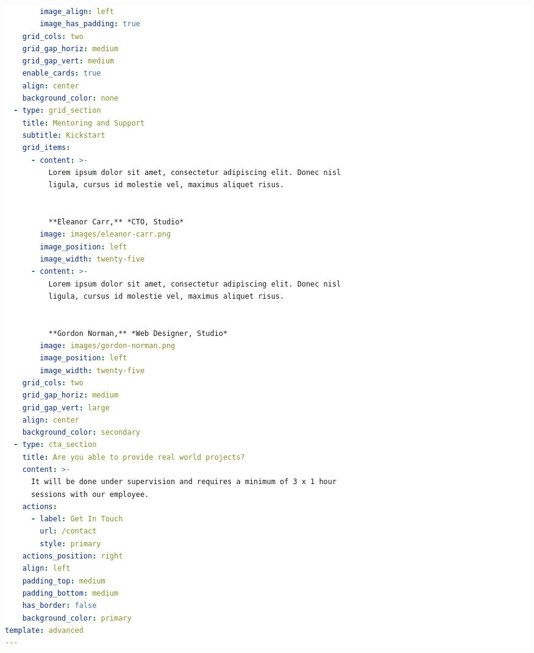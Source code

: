 ```yaml
        image_align: left
        image_has_padding: true
    grid_cols: two
    grid_gap_horiz: medium
    grid_gap_vert: medium
    enable_cards: true
    align: center
    background_color: none
  - type: grid_section
    title: Mentoring and Support
    subtitle: Kickstart
    grid_items:
      - content: >-
          Lorem ipsum dolor sit amet, consectetur adipiscing elit. Donec nisl
          ligula, cursus id molestie vel, maximus aliquet risus.


          **Eleanor Carr,** *CTO, Studio*
        image: images/eleanor-carr.png
        image_position: left
        image_width: twenty-five
      - content: >-
          Lorem ipsum dolor sit amet, consectetur adipiscing elit. Donec nisl
          ligula, cursus id molestie vel, maximus aliquet risus.


          **Gordon Norman,** *Web Designer, Studio*
        image: images/gordon-norman.png
        image_position: left
        image_width: twenty-five
    grid_cols: two
    grid_gap_horiz: medium
    grid_gap_vert: large
    align: center
    background_color: secondary
  - type: cta_section
    title: Are you able to provide real world projects?
    content: >-
      It will be done under supervision and requires a minimum of 3 x 1 hour
      sessions with our employee.
    actions:
      - label: Get In Touch
        url: /contact
        style: primary
    actions_position: right
    align: left
    padding_top: medium
    padding_bottom: medium
    has_border: false
    background_color: primary
template: advanced
---
```

